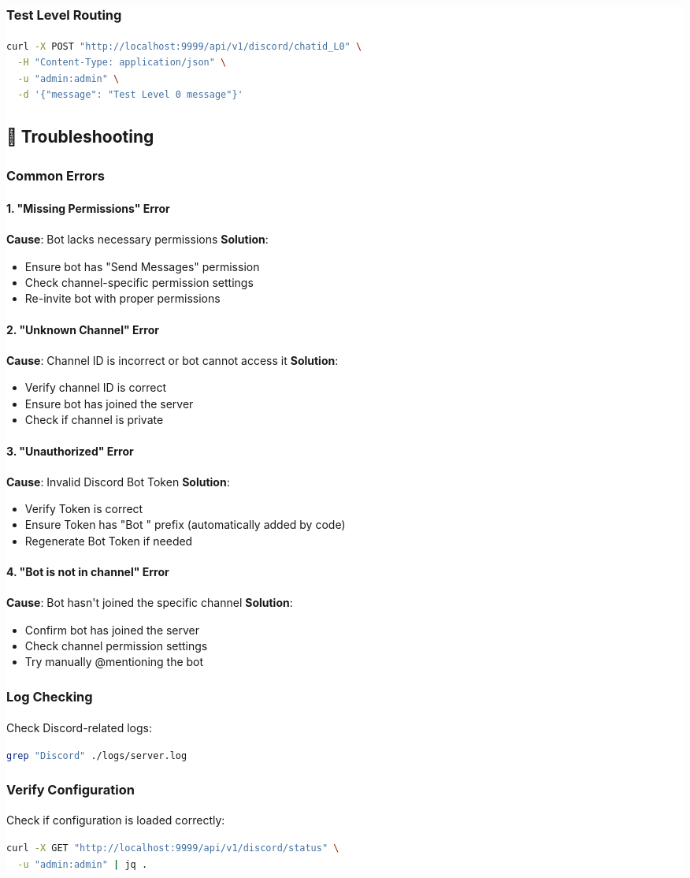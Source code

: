 ### Test Level Routing
```bash
curl -X POST "http://localhost:9999/api/v1/discord/chatid_L0" \
  -H "Content-Type: application/json" \
  -u "admin:admin" \
  -d '{"message": "Test Level 0 message"}'
```

## 🔧 Troubleshooting

### Common Errors

#### 1. "Missing Permissions" Error
**Cause**: Bot lacks necessary permissions
**Solution**: 
- Ensure bot has "Send Messages" permission
- Check channel-specific permission settings
- Re-invite bot with proper permissions

#### 2. "Unknown Channel" Error  
**Cause**: Channel ID is incorrect or bot cannot access it
**Solution**:
- Verify channel ID is correct
- Ensure bot has joined the server
- Check if channel is private

#### 3. "Unauthorized" Error
**Cause**: Invalid Discord Bot Token
**Solution**:
- Verify Token is correct
- Ensure Token has "Bot " prefix (automatically added by code)
- Regenerate Bot Token if needed

#### 4. "Bot is not in channel" Error
**Cause**: Bot hasn't joined the specific channel
**Solution**:
- Confirm bot has joined the server
- Check channel permission settings
- Try manually @mentioning the bot

### Log Checking
Check Discord-related logs:
```bash
grep "Discord" ./logs/server.log
```

### Verify Configuration
Check if configuration is loaded correctly:
```bash
curl -X GET "http://localhost:9999/api/v1/discord/status" \
  -u "admin:admin" | jq .
```
